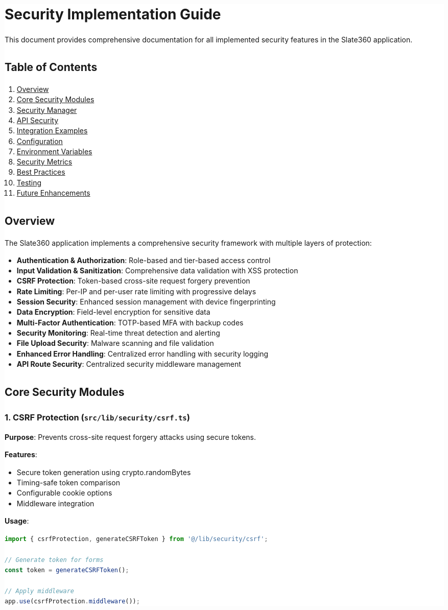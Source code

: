 # Security Implementation Guide

This document provides comprehensive documentation for all implemented security features in the Slate360 application.

## Table of Contents

1. [Overview](#overview)
2. [Core Security Modules](#core-security-modules)
3. [Security Manager](#security-manager)
4. [API Security](#api-security)
5. [Integration Examples](#integration-examples)
6. [Configuration](#configuration)
7. [Environment Variables](#environment-variables)
8. [Security Metrics](#security-metrics)
9. [Best Practices](#best-practices)
10. [Testing](#testing)
11. [Future Enhancements](#future-enhancements)

## Overview

The Slate360 application implements a comprehensive security framework with multiple layers of protection:

- **Authentication & Authorization**: Role-based and tier-based access control
- **Input Validation & Sanitization**: Comprehensive data validation with XSS protection
- **CSRF Protection**: Token-based cross-site request forgery prevention
- **Rate Limiting**: Per-IP and per-user rate limiting with progressive delays
- **Session Security**: Enhanced session management with device fingerprinting
- **Data Encryption**: Field-level encryption for sensitive data
- **Multi-Factor Authentication**: TOTP-based MFA with backup codes
- **Security Monitoring**: Real-time threat detection and alerting
- **File Upload Security**: Malware scanning and file validation
- **Enhanced Error Handling**: Centralized error handling with security logging
- **API Route Security**: Centralized security middleware management

## Core Security Modules

### 1. CSRF Protection (`src/lib/security/csrf.ts`)

**Purpose**: Prevents cross-site request forgery attacks using secure tokens.

**Features**:
- Secure token generation using crypto.randomBytes
- Timing-safe token comparison
- Configurable cookie options
- Middleware integration

**Usage**:
```typescript
import { csrfProtection, generateCSRFToken } from '@/lib/security/csrf';

// Generate token for forms
const token = generateCSRFToken();

// Apply middleware
app.use(csrfProtection.middleware());
```
